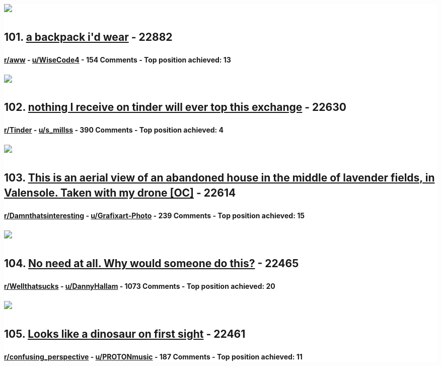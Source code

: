 <a href="https://v.redd.it/5ibomu4pijl31"><img src="https://b.thumbs.redditmedia.com/-dn8CgJFzG96UcjIYkRzpQGmyU30TOrkkvZKrqmjjAQ.jpg"></img></a>

## 101. [a backpack i'd wear](http://reddit.com/r/aww/comments/d1qiut/a_backpack_id_wear/) - 22882
#### [r/aww](http://reddit.com/r/aww) - [u/WiseCode4](http://reddit.com/u/WiseCode4) - 154 Comments - Top position achieved: 13

<a href="https://v.redd.it/eojb4lfffkl31"><img src="https://b.thumbs.redditmedia.com/K5K-QkDbGm8PJg-YS0jMsrBvAY_G2Li_Qt6jQWe4e2s.jpg"></img></a>

## 102. [nothing I receive on tinder will ever top this exchange](http://reddit.com/r/Tinder/comments/d1mx6t/nothing_i_receive_on_tinder_will_ever_top_this/) - 22630
#### [r/Tinder](http://reddit.com/r/Tinder) - [u/s_millss](http://reddit.com/u/s_millss) - 390 Comments - Top position achieved: 4

<a href="https://i.redd.it/4cuidyhgeil31.jpg"><img src="https://b.thumbs.redditmedia.com/Z25W9-ySzilyOe5Wi6fcEDeIwjbCVj91sUM0WYZXq_g.jpg"></img></a>

## 103. [This is an aerial view of an abandoned house in the middle of lavender fields, in Valensole. Taken with my drone [OC]](http://reddit.com/r/Damnthatsinteresting/comments/d1xoa2/this_is_an_aerial_view_of_an_abandoned_house_in/) - 22614
#### [r/Damnthatsinteresting](http://reddit.com/r/Damnthatsinteresting) - [u/Grafixart-Photo](http://reddit.com/u/Grafixart-Photo) - 239 Comments - Top position achieved: 15

<a href="https://i.redd.it/xtaugdoh2nl31.jpg"><img src="https://a.thumbs.redditmedia.com/A_zYFp2m24KQ39cetTRg0dFfD1o6myRlth2Mxdkgds8.jpg"></img></a>

## 104. [No need at all. Why would someone do this?](http://reddit.com/r/Wellthatsucks/comments/d1uuf3/no_need_at_all_why_would_someone_do_this/) - 22465
#### [r/Wellthatsucks](http://reddit.com/r/Wellthatsucks) - [u/DannyHallam](http://reddit.com/u/DannyHallam) - 1073 Comments - Top position achieved: 20

<a href="https://i.redd.it/f21h0amv2ml31.jpg"><img src="https://b.thumbs.redditmedia.com/I-JTTihT5OmVgbxoVfXD-dZgIGNtQlRsQuy-5gWrzkc.jpg"></img></a>

## 105. [Looks like a dinosaur on first sight](http://reddit.com/r/confusing_perspective/comments/d1r4me/looks_like_a_dinosaur_on_first_sight/) - 22461
#### [r/confusing_perspective](http://reddit.com/r/confusing_perspective) - [u/PROTONmusic](http://reddit.com/u/PROTONmusic) - 187 Comments - Top position achieved: 11
